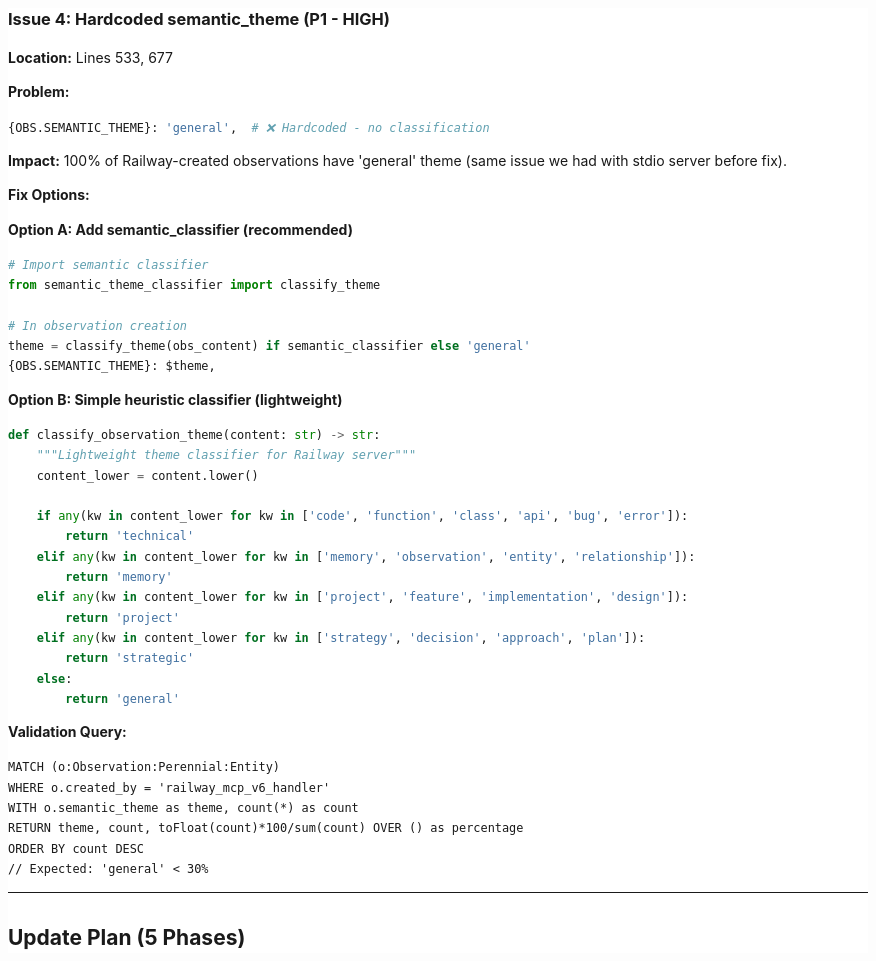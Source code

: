 ### Issue 4: Hardcoded semantic_theme (P1 - HIGH)

**Location:** Lines 533, 677

**Problem:**
```python
{OBS.SEMANTIC_THEME}: 'general',  # ❌ Hardcoded - no classification
```

**Impact:** 100% of Railway-created observations have 'general' theme (same issue we had with stdio server before fix).

**Fix Options:**

**Option A: Add semantic_classifier (recommended)**
```python
# Import semantic classifier
from semantic_theme_classifier import classify_theme

# In observation creation
theme = classify_theme(obs_content) if semantic_classifier else 'general'
{OBS.SEMANTIC_THEME}: $theme,
```

**Option B: Simple heuristic classifier (lightweight)**
```python
def classify_observation_theme(content: str) -> str:
    """Lightweight theme classifier for Railway server"""
    content_lower = content.lower()

    if any(kw in content_lower for kw in ['code', 'function', 'class', 'api', 'bug', 'error']):
        return 'technical'
    elif any(kw in content_lower for kw in ['memory', 'observation', 'entity', 'relationship']):
        return 'memory'
    elif any(kw in content_lower for kw in ['project', 'feature', 'implementation', 'design']):
        return 'project'
    elif any(kw in content_lower for kw in ['strategy', 'decision', 'approach', 'plan']):
        return 'strategic'
    else:
        return 'general'
```

**Validation Query:**
```cypher
MATCH (o:Observation:Perennial:Entity)
WHERE o.created_by = 'railway_mcp_v6_handler'
WITH o.semantic_theme as theme, count(*) as count
RETURN theme, count, toFloat(count)*100/sum(count) OVER () as percentage
ORDER BY count DESC
// Expected: 'general' < 30%
```

---

## Update Plan (5 Phases)
